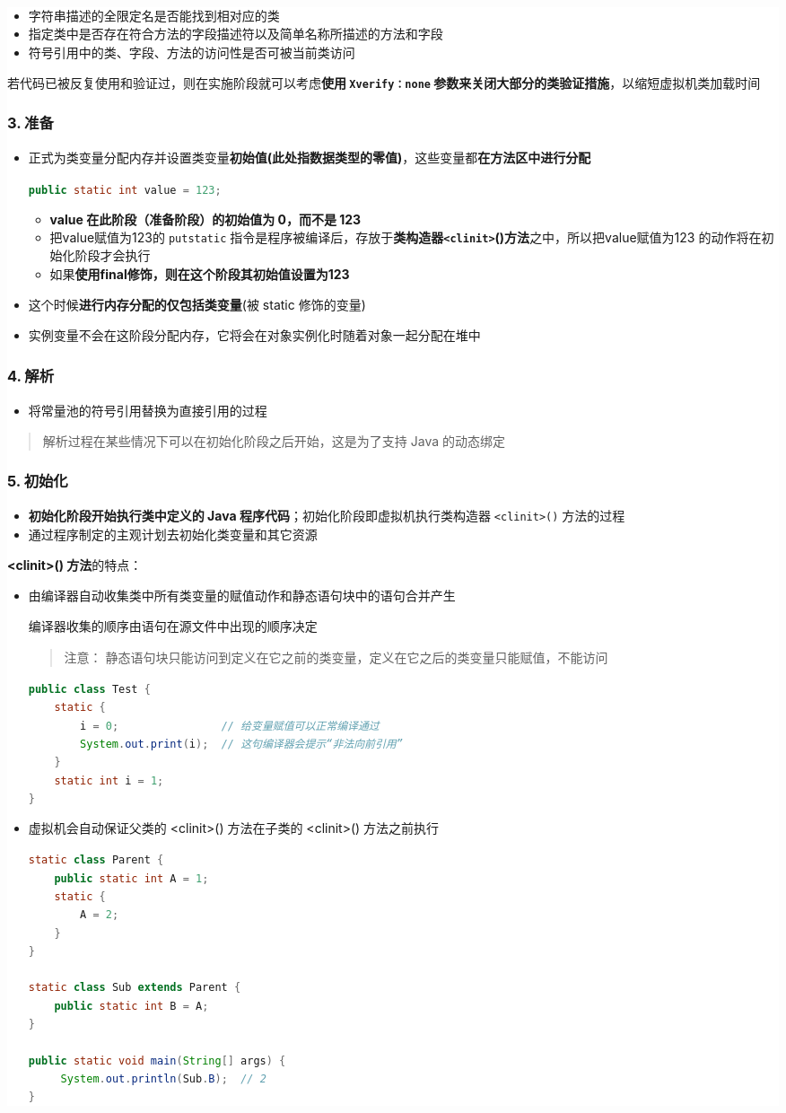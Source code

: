    - 字符串描述的全限定名是否能找到相对应的类
   - 指定类中是否存在符合方法的字段描述符以及简单名称所描述的方法和字段
   - 符号引用中的类、字段、方法的访问性是否可被当前类访问


若代码已被反复使用和验证过，则在实施阶段就可以考虑**使用 `Xverify：none` 参数来关闭大部分的类验证措施**，以缩短虚拟机类加载时间

### 3. 准备

- 正式为类变量分配内存并设置类变量**初始值(此处指数据类型的零值)**，这些变量都**在方法区中进行分配**

  ```java
  public static int value = 123;
  ```

  - **value 在此阶段（准备阶段）的初始值为 0，而不是 123** 
  - 把value赋值为123的 `putstatic` 指令是程序被编译后，存放于**类构造器`<clinit>`()方法**之中，所以把value赋值为123 的动作将在初始化阶段才会执行
  - 如果**使用final修饰，则在这个阶段其初始值设置为123** 

- 这个时候**进行内存分配的仅包括类变量**(被 static 修饰的变量)

- 实例变量不会在这阶段分配内存，它将会在对象实例化时随着对象一起分配在堆中

### 4. 解析

- 将常量池的符号引用替换为直接引用的过程

> 解析过程在某些情况下可以在初始化阶段之后开始，这是为了支持 Java 的动态绑定

### 5. 初始化

- **初始化阶段开始执行类中定义的 Java 程序代码**；初始化阶段即虚拟机执行类构造器 `<clinit>()` 方法的过程
- 通过程序制定的主观计划去初始化类变量和其它资源

**\<clinit>() 方法**的特点：

- 由编译器自动收集类中所有类变量的赋值动作和静态语句块中的语句合并产生

  编译器收集的顺序由语句在源文件中出现的顺序决定

  > 注意： 静态语句块只能访问到定义在它之前的类变量，定义在它之后的类变量只能赋值，不能访问

  ```java
  public class Test {
      static {
          i = 0;                // 给变量赋值可以正常编译通过
          System.out.print(i);  // 这句编译器会提示“非法向前引用”
      }
      static int i = 1;
  }
  ```


- 虚拟机会自动保证父类的 &lt;clinit>() 方法在子类的 &lt;clinit>() 方法之前执行

  ```java
  static class Parent {
      public static int A = 1;
      static {
          A = 2;
      }
  }
  
  static class Sub extends Parent {
      public static int B = A;
  }
  
  public static void main(String[] args) {
       System.out.println(Sub.B);  // 2
  }
  ```
